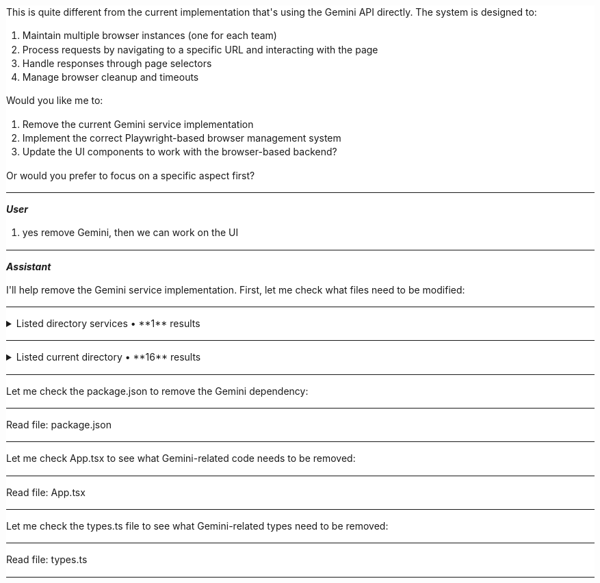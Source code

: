 This is quite different from the current implementation that's using the Gemini API directly. The system is designed to:

1. Maintain multiple browser instances (one for each team)
2. Process requests by navigating to a specific URL and interacting with the page
3. Handle responses through page selectors
4. Manage browser cleanup and timeouts

Would you like me to:
1. Remove the current Gemini service implementation
2. Implement the correct Playwright-based browser management system
3. Update the UI components to work with the browser-based backend?

Or would you prefer to focus on a specific aspect first?

---

_**User**_

1. yes remove Gemini,
then we can work on the UI

---

_**Assistant**_

I'll help remove the Gemini service implementation. First, let me check what files need to be modified:

---

<details><summary>Listed directory services • **1** results</summary></details>

---

<details><summary>Listed current directory • **16** results</summary></details>

---

Let me check the package.json to remove the Gemini dependency:

---

Read file: package.json

---

Let me check App.tsx to see what Gemini-related code needs to be removed:

---

Read file: App.tsx

---

Let me check the types.ts file to see what Gemini-related types need to be removed:

---

Read file: types.ts

---